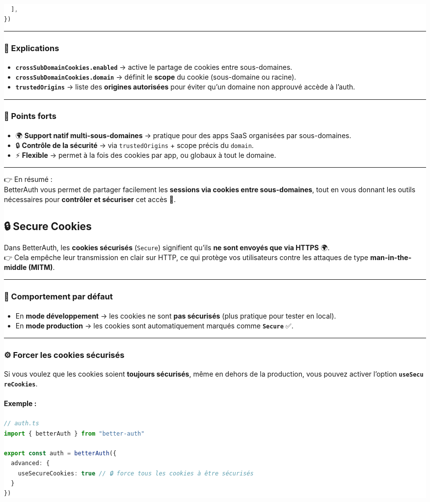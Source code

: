 ```ts
  ],
})
```

***

### 🧐 Explications

* **`crossSubDomainCookies.enabled`** → active le partage de cookies entre sous-domaines.
* **`crossSubDomainCookies.domain`** → définit le **scope** du cookie (sous-domaine ou racine).
* **`trustedOrigins`** → liste des **origines autorisées** pour éviter qu’un domaine non approuvé accède à l’auth.

***

### 🚀 Points forts

* 🌍 **Support natif multi-sous-domaines** → pratique pour des apps SaaS organisées par sous-domaines.
* 🔒 **Contrôle de la sécurité** → via `trustedOrigins` + scope précis du `domain`.
* ⚡ **Flexible** → permet à la fois des cookies par app, ou globaux à tout le domaine.

***

👉 En résumé :\
BetterAuth vous permet de partager facilement les **sessions via cookies entre sous-domaines**, tout en vous donnant les outils nécessaires pour **contrôler et sécuriser** cet accès 🎉.

## 🔒 Secure Cookies

Dans BetterAuth, les **cookies sécurisés** (`Secure`) signifient qu’ils **ne sont envoyés que via HTTPS** 🌍.\
👉 Cela empêche leur transmission en clair sur HTTP, ce qui protège vos utilisateurs contre les attaques de type **man-in-the-middle (MITM)**.

***

### 📌 Comportement par défaut

* En **mode développement** → les cookies ne sont **pas sécurisés** (plus pratique pour tester en local).
* En **mode production** → les cookies sont automatiquement marqués comme **`Secure`** ✅.

***

### ⚙️ Forcer les cookies sécurisés

Si vous voulez que les cookies soient **toujours sécurisés**, même en dehors de la production, vous pouvez activer l’option **`useSecureCookies`**.

#### Exemple :

```ts
// auth.ts
import { betterAuth } from "better-auth"

export const auth = betterAuth({
  advanced: {
    useSecureCookies: true // 🔒 force tous les cookies à être sécurisés
  }
})
```
